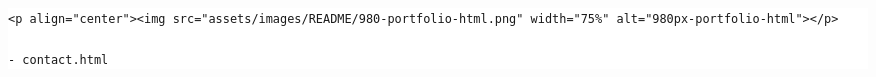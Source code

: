     <p align="center"><img src="assets/images/README/980-portfolio-html.png" width="75%" alt="980px-portfolio-html"></p>

    - contact.html

